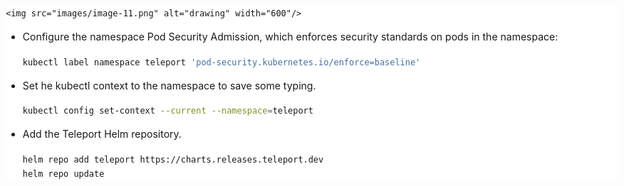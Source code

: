     <img src="images/image-11.png" alt="drawing" width="600"/>

- Configure the namespace Pod Security Admission, which enforces security standards on pods in the namespace:
    ```sh
    kubectl label namespace teleport 'pod-security.kubernetes.io/enforce=baseline'
    ```

- Set he kubectl context to the namespace to save some typing.
    ```sh
    kubectl config set-context --current --namespace=teleport
    ```

- Add the Teleport Helm repository.

    ```sh
    helm repo add teleport https://charts.releases.teleport.dev
    helm repo update
    ```
